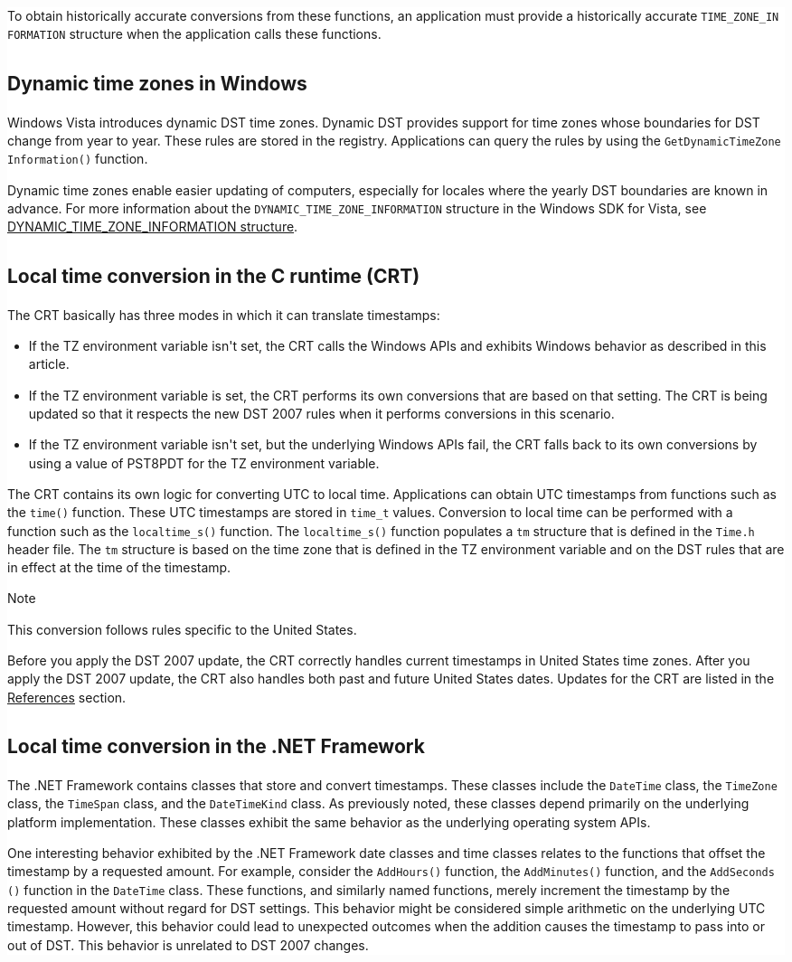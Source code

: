 To obtain historically accurate conversions from these functions, an application must provide a historically accurate `TIME_ZONE_INFORMATION` structure when the application calls these functions.

## Dynamic time zones in Windows

Windows Vista introduces dynamic DST time zones. Dynamic DST provides support for time zones whose boundaries for DST change from year to year. These rules are stored in the registry. Applications can query the rules by using the `GetDynamicTimeZoneInformation()` function.

Dynamic time zones enable easier updating of computers, especially for locales where the yearly DST boundaries are known in advance. For more information about the `DYNAMIC_TIME_ZONE_INFORMATION` structure in the Windows SDK for Vista, see [DYNAMIC_TIME_ZONE_INFORMATION structure](/windows/win32/api/timezoneapi/ns-timezoneapi-dynamic_time_zone_information).

## Local time conversion in the C runtime (CRT)

The CRT basically has three modes in which it can translate timestamps:

- If the TZ environment variable isn't set, the CRT calls the Windows APIs and exhibits Windows behavior as described in this article.

- If the TZ environment variable is set, the CRT performs its own conversions that are based on that setting. The CRT is being updated so that it respects the new DST 2007 rules when it performs conversions in this scenario.

- If the TZ environment variable isn't set, but the underlying Windows APIs fail, the CRT falls back to its own conversions by using a value of PST8PDT for the TZ environment variable.

The CRT contains its own logic for converting UTC to local time. Applications can obtain UTC timestamps from functions such as the `time()` function. These UTC timestamps are stored in `time_t` values. Conversion to local time can be performed with a function such as the `localtime_s()` function. The `localtime_s()` function populates a `tm` structure that is defined in the `Time.h` header file. The `tm` structure is based on the time zone that is defined in the TZ environment variable and on the DST rules that are in effect at the time of the timestamp.

> [!NOTE]
> This conversion follows rules specific to the United States.

Before you apply the DST 2007 update, the CRT correctly handles current timestamps in United States time zones. After you apply the DST 2007 update, the CRT also handles both past and future United States dates. Updates for the CRT are listed in the [References](#references) section.

## Local time conversion in the .NET Framework

The .NET Framework contains classes that store and convert timestamps. These classes include the `DateTime` class, the `TimeZone` class, the `TimeSpan` class, and the `DateTimeKind` class. As previously noted, these classes depend primarily on the underlying platform implementation. These classes exhibit the same behavior as the underlying operating system APIs.

One interesting behavior exhibited by the .NET Framework date classes and time classes relates to the functions that offset the timestamp by a requested amount. For example, consider the `AddHours()` function, the `AddMinutes()` function, and the `AddSeconds()` function in the `DateTime` class. These functions, and similarly named functions, merely increment the timestamp by the requested amount without regard for DST settings. This behavior might be considered simple arithmetic on the underlying UTC timestamp. However, this behavior could lead to unexpected outcomes when the addition causes the timestamp to pass into or out of DST. This behavior is unrelated to DST 2007 changes.

